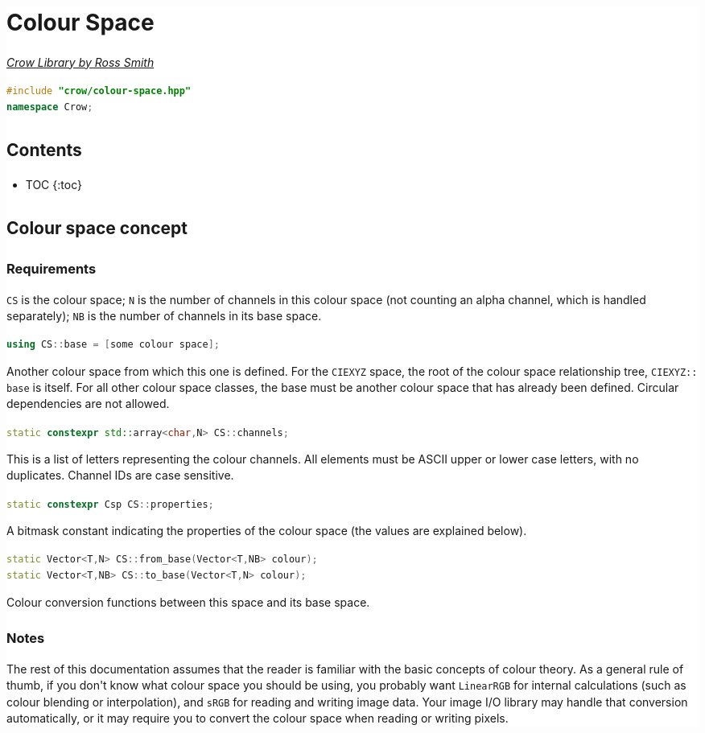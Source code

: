 # Colour Space

_[Crow Library by Ross Smith](index.html)_

```c++
#include "crow/colour-space.hpp"
namespace Crow;
```

## Contents

* TOC
{:toc}

## Colour space concept

### Requirements

`CS` is the colour space; `N` is the number of channels in this colour space
(not counting an alpha channel, which is handled separately); `NB` is the
number of channels in its base space.

```c++
using CS::base = [some colour space];
```

Another colour space from which this one is defined. For the `CIEXYZ` space,
the root of the colour space relationship tree, `CIEXYZ::base` is itself. For
all other colour space classes, the base must be another colour space that
has already been defined. Circular dependencies are not allowed.

```c++
static constexpr std::array<char,N> CS::channels;
```

This is a list of letters representing the colour channels. All elements must
be ASCII upper or lower case letters, with no duplicates. Channel IDs are
case sensitive.

```c++
static constexpr Csp CS::properties;
```

A bitmask constant indicating the properties of the colour space (the values
are explained below).

```c++
static Vector<T,N> CS::from_base(Vector<T,NB> colour);
static Vector<T,NB> CS::to_base(Vector<T,N> colour);
```

Colour conversion functions between this space and its base space.

### Notes

The rest of this documentation assumes that the reader is familiar with the
basic concepts of colour theory. As a general rule of thumb, if you don't
know what colour space you should be using, you probably want `LinearRGB` for
internal calculations (such as colour blending or interpolation), and `sRGB`
for reading and writing image data. Your image I/O library may handle that
conversion automatically, or it may require you to convert the colour space
when reading or writing pixels.
